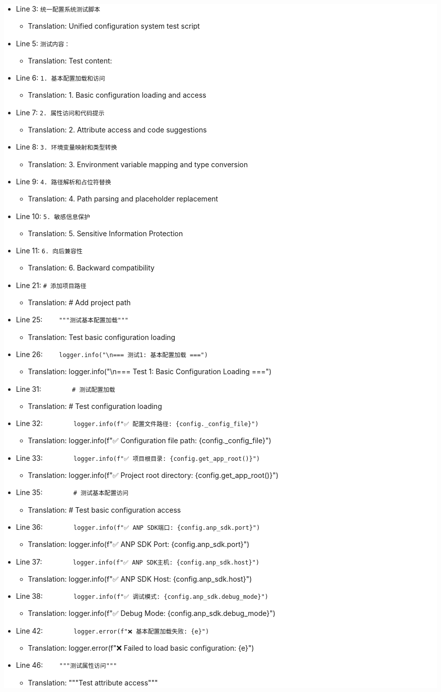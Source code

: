 - Line 3: `统一配置系统测试脚本`
  - Translation: Unified configuration system test script

- Line 5: `测试内容：`
  - Translation: Test content:

- Line 6: `1. 基本配置加载和访问`
  - Translation: 1. Basic configuration loading and access

- Line 7: `2. 属性访问和代码提示`
  - Translation: 2. Attribute access and code suggestions

- Line 8: `3. 环境变量映射和类型转换`
  - Translation: 3. Environment variable mapping and type conversion

- Line 9: `4. 路径解析和占位符替换`
  - Translation: 4. Path parsing and placeholder replacement

- Line 10: `5. 敏感信息保护`
  - Translation: 5. Sensitive Information Protection

- Line 11: `6. 向后兼容性`
  - Translation: 6. Backward compatibility

- Line 21: `# 添加项目路径`
  - Translation: # Add project path

- Line 25: `    """测试基本配置加载"""`
  - Translation:     Test basic configuration loading

- Line 26: `    logger.info("\n=== 测试1: 基本配置加载 ===")`
  - Translation:     logger.info("\n=== Test 1: Basic Configuration Loading ===")

- Line 31: `        # 测试配置加载`
  - Translation:         # Test configuration loading

- Line 32: `        logger.info(f"✅ 配置文件路径: {config._config_file}")`
  - Translation:         logger.info(f"✅ Configuration file path: {config._config_file}")

- Line 33: `        logger.info(f"✅ 项目根目录: {config.get_app_root()}")`
  - Translation:         logger.info(f"✅ Project root directory: {config.get_app_root()}")

- Line 35: `        # 测试基本配置访问`
  - Translation:         # Test basic configuration access

- Line 36: `        logger.info(f"✅ ANP SDK端口: {config.anp_sdk.port}")`
  - Translation:         logger.info(f"✅ ANP SDK Port: {config.anp_sdk.port}")

- Line 37: `        logger.info(f"✅ ANP SDK主机: {config.anp_sdk.host}")`
  - Translation:         logger.info(f"✅ ANP SDK Host: {config.anp_sdk.host}")

- Line 38: `        logger.info(f"✅ 调试模式: {config.anp_sdk.debug_mode}")`
  - Translation:         logger.info(f"✅ Debug Mode: {config.anp_sdk.debug_mode}")

- Line 42: `        logger.error(f"❌ 基本配置加载失败: {e}")`
  - Translation:         logger.error(f"❌ Failed to load basic configuration: {e}")

- Line 46: `    """测试属性访问"""`
  - Translation:     """Test attribute access"""

